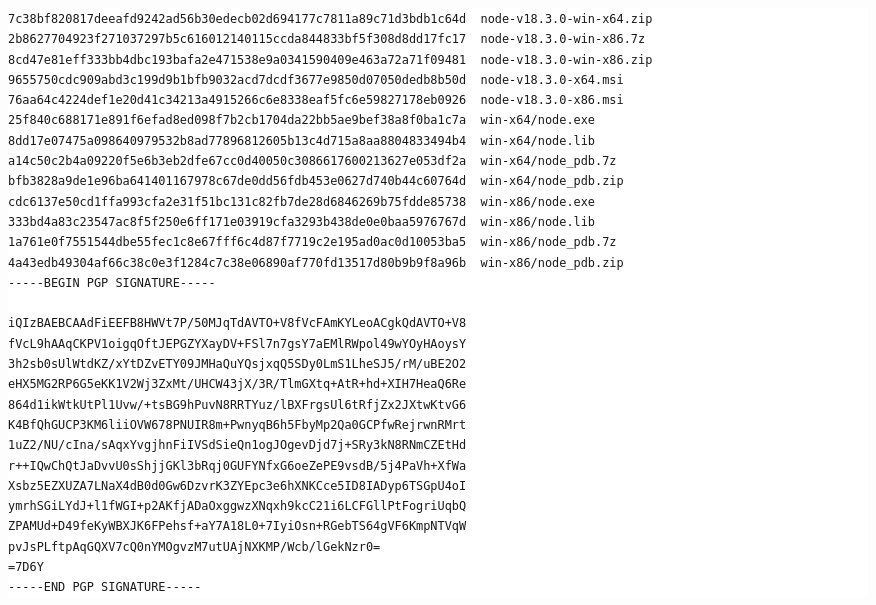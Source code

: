 ```
7c38bf820817deeafd9242ad56b30edecb02d694177c7811a89c71d3bdb1c64d  node-v18.3.0-win-x64.zip
2b8627704923f271037297b5c616012140115ccda844833bf5f308d8dd17fc17  node-v18.3.0-win-x86.7z
8cd47e81eff333bb4dbc193bafa2e471538e9a0341590409e463a72a71f09481  node-v18.3.0-win-x86.zip
9655750cdc909abd3c199d9b1bfb9032acd7dcdf3677e9850d07050dedb8b50d  node-v18.3.0-x64.msi
76aa64c4224def1e20d41c34213a4915266c6e8338eaf5fc6e59827178eb0926  node-v18.3.0-x86.msi
25f840c688171e891f6efad8ed098f7b2cb1704da22bb5ae9bef38a8f0ba1c7a  win-x64/node.exe
8dd17e07475a098640979532b8ad77896812605b13c4d715a8aa8804833494b4  win-x64/node.lib
a14c50c2b4a09220f5e6b3eb2dfe67cc0d40050c3086617600213627e053df2a  win-x64/node_pdb.7z
bfb3828a9de1e96ba641401167978c67de0dd56fdb453e0627d740b44c60764d  win-x64/node_pdb.zip
cdc6137e50cd1ffa993cfa2e31f51bc131c82fb7de28d6846269b75fdde85738  win-x86/node.exe
333bd4a83c23547ac8f5f250e6ff171e03919cfa3293b438de0e0baa5976767d  win-x86/node.lib
1a761e0f7551544dbe55fec1c8e67fff6c4d87f7719c2e195ad0ac0d10053ba5  win-x86/node_pdb.7z
4a43edb49304af66c38c0e3f1284c7c38e06890af770fd13517d80b9b9f8a96b  win-x86/node_pdb.zip
-----BEGIN PGP SIGNATURE-----

iQIzBAEBCAAdFiEEFB8HWVt7P/50MJqTdAVTO+V8fVcFAmKYLeoACgkQdAVTO+V8
fVcL9hAAqCKPV1oigqOftJEPGZYXayDV+FSl7n7gsY7aEMlRWpol49wYOyHAoysY
3h2sb0sUlWtdKZ/xYtDZvETY09JMHaQuYQsjxqQ5SDy0LmS1LheSJ5/rM/uBE2O2
eHX5MG2RP6G5eKK1V2Wj3ZxMt/UHCW43jX/3R/TlmGXtq+AtR+hd+XIH7HeaQ6Re
864d1ikWtkUtPl1Uvw/+tsBG9hPuvN8RRTYuz/lBXFrgsUl6tRfjZx2JXtwKtvG6
K4BfQhGUCP3KM6liiOVW678PNUIR8m+PwnyqB6h5FbyMp2Qa0GCPfwRejrwnRMrt
1uZ2/NU/cIna/sAqxYvgjhnFiIVSdSieQn1ogJOgevDjd7j+SRy3kN8RNmCZEtHd
r++IQwChQtJaDvvU0sShjjGKl3bRqj0GUFYNfxG6oeZePE9vsdB/5j4PaVh+XfWa
Xsbz5EZXUZA7LNaX4dB0d0Gw6DzvrK3ZYEpc3e6hXNKCce5ID8IADyp6TSGpU4oI
ymrhSGiLYdJ+l1fWGI+p2AKfjADaOxggwzXNqxh9kcC21i6LCFGllPtFogriUqbQ
ZPAMUd+D49feKyWBXJK6FPehsf+aY7A18L0+7IyiOsn+RGebTS64gVF6KmpNTVqW
pvJsPLftpAqGQXV7cQ0nYMOgvzM7utUAjNXKMP/Wcb/lGekNzr0=
=7D6Y
-----END PGP SIGNATURE-----

```
